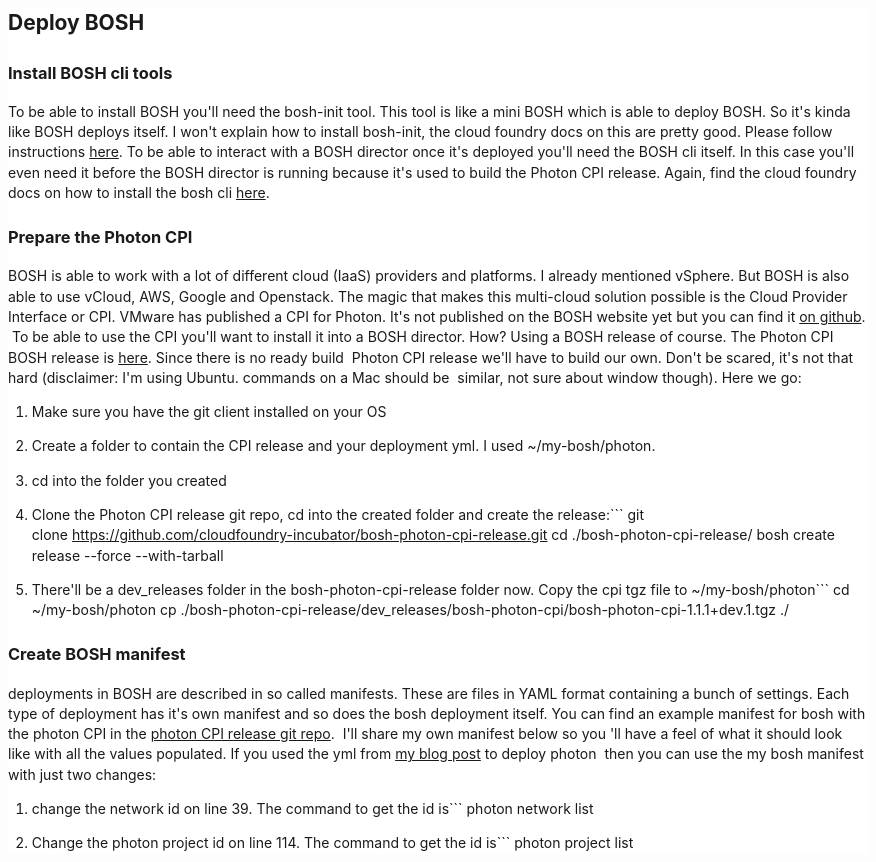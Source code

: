 Deploy BOSH
-----------

### Install BOSH cli tools

To be able to install BOSH you'll need the bosh-init tool. This tool is like a mini BOSH which is able to deploy BOSH. So it's kinda like BOSH deploys itself. I won't explain how to install bosh-init, the cloud foundry docs on this are pretty good. Please follow instructions [here](https://bosh.io/docs/install-bosh-init.html). To be able to interact with a BOSH director once it's deployed you'll need the BOSH cli itself. In this case you'll even need it before the BOSH director is running because it's used to build the Photon CPI release. Again, find the cloud foundry docs on how to install the bosh cli [here](https://bosh.io/docs/bosh-cli.html).

### Prepare the Photon CPI

BOSH is able to work with a lot of different cloud (IaaS) providers and platforms. I already mentioned vSphere. But BOSH is also able to use vCloud, AWS, Google and Openstack. The magic that makes this multi-cloud solution possible is the Cloud Provider Interface or CPI. VMware has published a CPI for Photon. It's not published on the BOSH website yet but you can find it [on github](https://github.com/vmware/bosh-photon-cpi).  To be able to use the CPI you'll want to install it into a BOSH director. How? Using a BOSH release of course. The Photon CPI BOSH release is [here](https://github.com/cloudfoundry-incubator/bosh-photon-cpi-release). Since there is no ready build  Photon CPI release we'll have to build our own. Don't be scared, it's not that hard (disclaimer: I'm using Ubuntu. commands on a Mac should be  similar, not sure about window though). Here we go:

1.  Make sure you have the git client installed on your OS
2.  Create a folder to contain the CPI release and your deployment yml. I used ~/my-bosh/photon.
3.  cd into the folder you created
4.  Clone the Photon CPI release git repo, cd into the created folder and create the release:```
    git clone https://github.com/cloudfoundry-incubator/bosh-photon-cpi-release.git
    cd ./bosh-photon-cpi-release/
    bosh create release --force --with-tarball
    
    ```
5.  There'll be a dev\_releases folder in the bosh-photon-cpi-release folder now. Copy the cpi tgz file to ~/my-bosh/photon```
    cd ~/my-bosh/photon
    cp ./bosh-photon-cpi-release/dev\_releases/bosh-photon-cpi/bosh-photon-cpi-1.1.1+dev.1.tgz ./
    ```

### Create BOSH manifest

deployments in BOSH are described in so called manifests. These are files in YAML format containing a bunch of settings. Each type of deployment has it's own manifest and so does the bosh deployment itself. You can find an example manifest for bosh with the photon CPI in the [photon CPI release git repo](https://github.com/cloudfoundry-incubator/bosh-photon-cpi-release/blob/master/manifests/bosh-micro.yml).  I'll share my own manifest below so you 'll have a feel of what it should look like with all the values populated. If you used the yml from [my blog post](http://www.automate-it.today/getting-started-vmware-photon-platform/) to deploy photon  then you can use the my bosh manifest with just two changes:

1.  change the network id on line 39. The command to get the id is```
    photon network list
    ```
2.  Change the photon project id on line 114. The command to get the id is```
    photon project list
    ```
